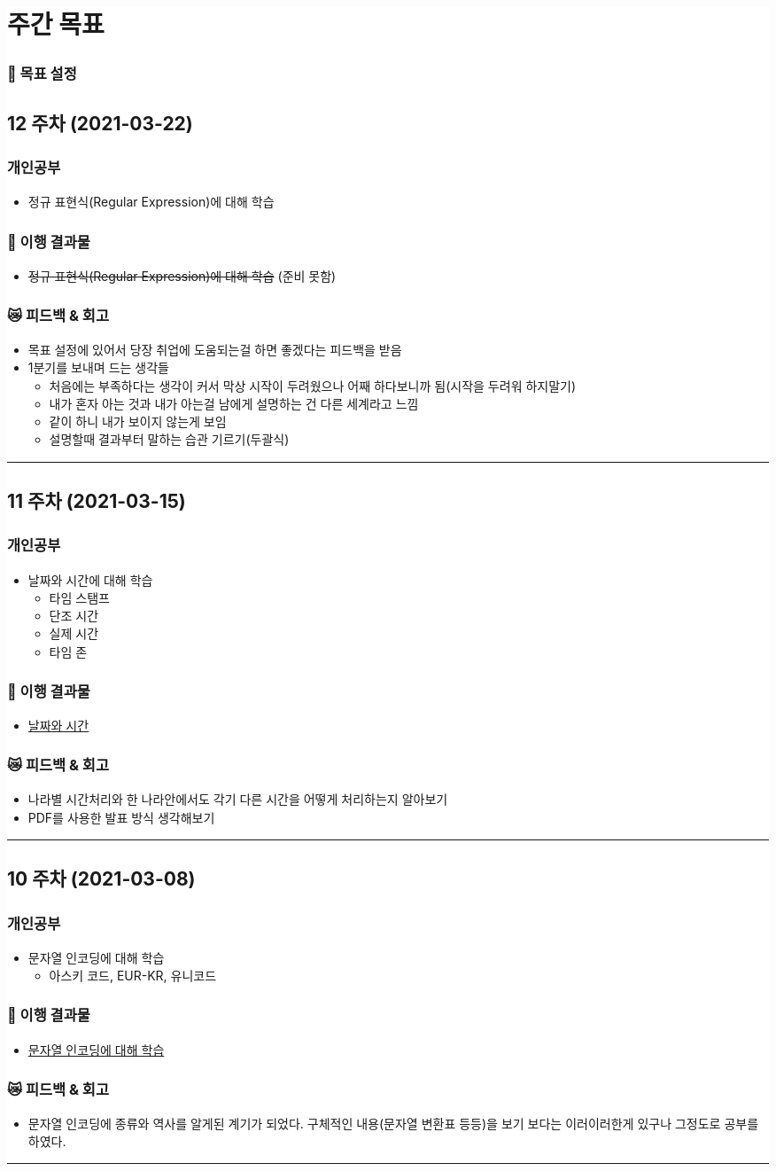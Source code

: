 # 주간 목표
### :running: 목표 설정

## **12 주차** (2021-03-22)

### 개인공부
  - 정규 표현식(Regular Expression)에 대해 학습
### :punch: 이행 결과물
  - ~~정규 표현식(Regular Expression)에 대해 학습~~ (준비 못함)
### :crying_cat_face: 피드백 & 회고
  - 목표 설정에 있어서 당장 취업에 도움되는걸 하면 좋겠다는 피드백을 받음
  - 1분기를 보내며 드는 생각들
    - 처음에는 부족하다는 생각이 커서 막상 시작이 두려웠으나 어째 하다보니까 됨(시작을 두려워 하지말기)
    - 내가 혼자 아는 것과 내가 아는걸 남에게 설명하는 건 다른 세계라고 느낌
    - 같이 하니 내가 보이지 않는게 보임
    - 설명할때 결과부터 말하는 습관 기르기(두괄식)
    
------------------------------------------------------

## **11 주차** (2021-03-15)

### 개인공부
  * 날짜와 시간에 대해 학습
    - 타임 스탬프
    - 단조 시간
    - 실제 시간
    - 타임 존

### :punch: 이행 결과물
  - [날짜와 시간](https://jaehong2.github.io/pt-11-1)
### :crying_cat_face: 피드백 & 회고
  - 나라별 시간처리와 한 나라안에서도 각기 다른 시간을 어떻게 처리하는지 알아보기
  - PDF를 사용한 발표 방식 생각해보기
------------------------------------------------------
## **10 주차** (2021-03-08)

### 개인공부
  * 문자열 인코딩에 대해 학습
    - 아스키 코드, EUR-KR, 유니코드

### :punch: 이행 결과물
  - [문자열 인코딩에 대해 학습](https://jaehong2.github.io/pt-10-1)
### :crying_cat_face: 피드백 & 회고
  - 문자열 인코딩에 종류와 역사를 알게된 계기가 되었다. 구체적인 내용(문자열 변환표 등등)을 보기 보다는 이러이러한게 있구나 그정도로 공부를 하였다.
------------------------------------------------------
